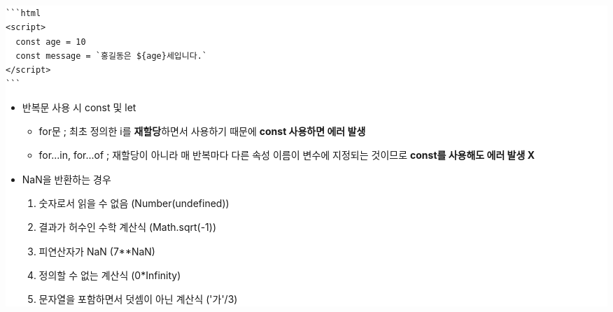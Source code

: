     ```html
    <script>
      const age = 10
      const message = `홍길동은 ${age}세입니다.`
    </script>
    ```

- 반복문 사용 시 const 및 let

  - for문 ; 최초 정의한 i를 **재할당**하면서 사용하기 때문에 **const 사용하면 에러 발생**

  - for...in, for...of ; 재할당이 아니라 매 반복마다 다른 속성 이름이 변수에 지정되는 것이므로 **const를 사용해도 에러 발생 X**

- NaN을 반환하는 경우

  1. 숫자로서 읽을 수 없음 (Number(undefined))

  2. 결과가 허수인 수학 계산식 (Math.sqrt(-1))

  3. 피연산자가 NaN (7**NaN)

  4. 정의할 수 없는 계산식 (0*Infinity)

  5. 문자열을 포함하면서 덧셈이 아닌 계산식 ('가'/3)